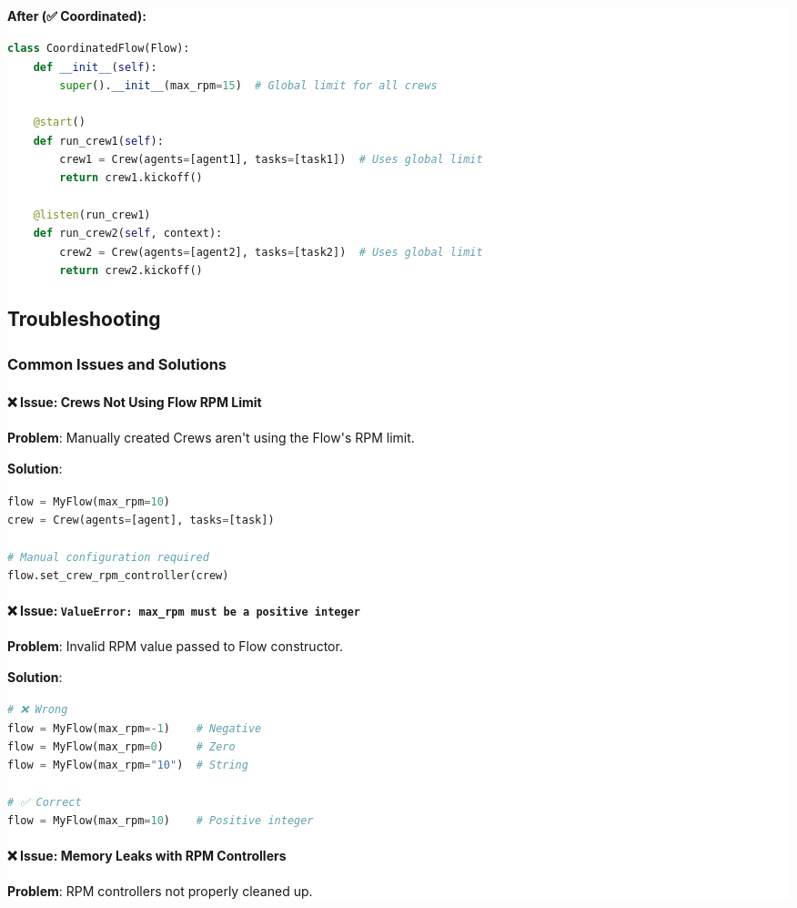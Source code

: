 **After (✅ Coordinated):**
```python
class CoordinatedFlow(Flow):
    def __init__(self):
        super().__init__(max_rpm=15)  # Global limit for all crews

    @start()
    def run_crew1(self):
        crew1 = Crew(agents=[agent1], tasks=[task1])  # Uses global limit
        return crew1.kickoff()

    @listen(run_crew1)
    def run_crew2(self, context):
        crew2 = Crew(agents=[agent2], tasks=[task2])  # Uses global limit
        return crew2.kickoff()
```

## Troubleshooting

### Common Issues and Solutions

#### ❌ Issue: Crews Not Using Flow RPM Limit

**Problem**: Manually created Crews aren't using the Flow's RPM limit.

**Solution**:
```python
flow = MyFlow(max_rpm=10)
crew = Crew(agents=[agent], tasks=[task])

# Manual configuration required
flow.set_crew_rpm_controller(crew)
```

#### ❌ Issue: `ValueError: max_rpm must be a positive integer`

**Problem**: Invalid RPM value passed to Flow constructor.

**Solution**:
```python
# ❌ Wrong
flow = MyFlow(max_rpm=-1)    # Negative
flow = MyFlow(max_rpm=0)     # Zero
flow = MyFlow(max_rpm="10")  # String

# ✅ Correct
flow = MyFlow(max_rpm=10)    # Positive integer
```

#### ❌ Issue: Memory Leaks with RPM Controllers

**Problem**: RPM controllers not properly cleaned up.
